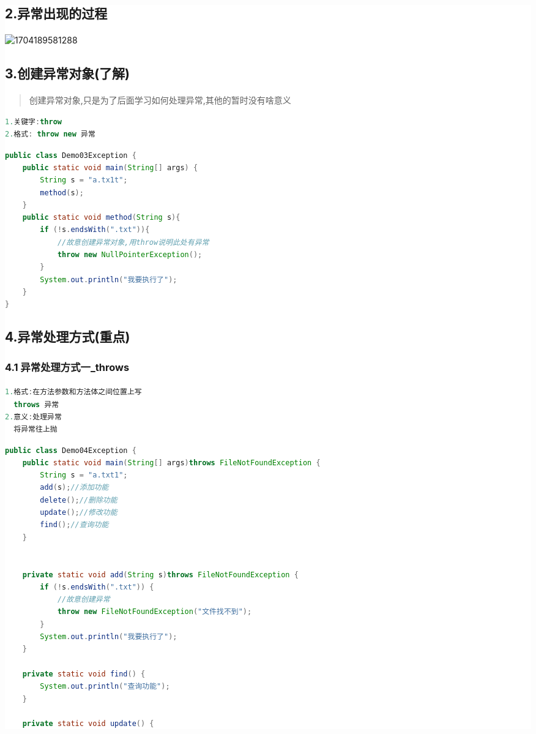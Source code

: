 
## 2.异常出现的过程

![1704189581288](/img/13.Java/1704189581288.png)

## 3.创建异常对象(了解)

> 创建异常对象,只是为了后面学习如何处理异常,其他的暂时没有啥意义

```java
1.关键字:throw
2.格式: throw new 异常
```

```java
public class Demo03Exception {
    public static void main(String[] args) {
        String s = "a.tx1t";
        method(s);
    }
    public static void method(String s){
        if (!s.endsWith(".txt")){
            //故意创建异常对象,用throw说明此处有异常
            throw new NullPointerException();
        }
        System.out.println("我要执行了");
    }
}
```

## 4.异常处理方式(重点)

### 4.1 异常处理方式一_throws

```java
1.格式:在方法参数和方法体之间位置上写
  throws 异常
2.意义:处理异常
  将异常往上抛
```

```java
public class Demo04Exception {
    public static void main(String[] args)throws FileNotFoundException {
        String s = "a.txt1";
        add(s);//添加功能
        delete();//删除功能
        update();//修改功能
        find();//查询功能
    }


    private static void add(String s)throws FileNotFoundException {
        if (!s.endsWith(".txt")) {
            //故意创建异常
            throw new FileNotFoundException("文件找不到");
        }
        System.out.println("我要执行了");
    }

    private static void find() {
        System.out.println("查询功能");
    }

    private static void update() {
```